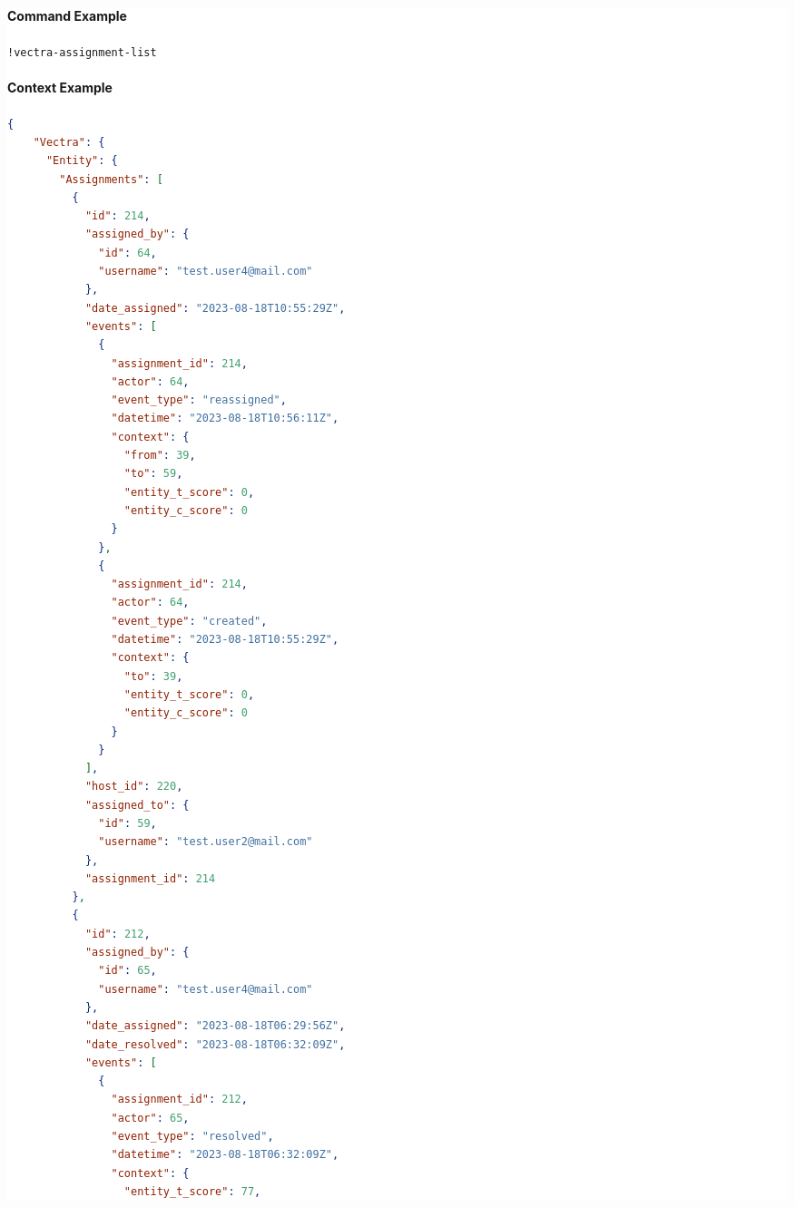 #### Command Example
```!vectra-assignment-list```

#### Context Example
```json
{
    "Vectra": {
      "Entity": {
        "Assignments": [
          {
            "id": 214,
            "assigned_by": {
              "id": 64,
              "username": "test.user4@mail.com"
            },
            "date_assigned": "2023-08-18T10:55:29Z",
            "events": [
              {
                "assignment_id": 214,
                "actor": 64,
                "event_type": "reassigned",
                "datetime": "2023-08-18T10:56:11Z",
                "context": {
                  "from": 39,
                  "to": 59,
                  "entity_t_score": 0,
                  "entity_c_score": 0
                }
              },
              {
                "assignment_id": 214,
                "actor": 64,
                "event_type": "created",
                "datetime": "2023-08-18T10:55:29Z",
                "context": {
                  "to": 39,
                  "entity_t_score": 0,
                  "entity_c_score": 0
                }
              }
            ],
            "host_id": 220,
            "assigned_to": {
              "id": 59,
              "username": "test.user2@mail.com"
            },
            "assignment_id": 214
          },
          {
            "id": 212,
            "assigned_by": {
              "id": 65,
              "username": "test.user4@mail.com"
            },
            "date_assigned": "2023-08-18T06:29:56Z",
            "date_resolved": "2023-08-18T06:32:09Z",
            "events": [
              {
                "assignment_id": 212,
                "actor": 65,
                "event_type": "resolved",
                "datetime": "2023-08-18T06:32:09Z",
                "context": {
                  "entity_t_score": 77,
```